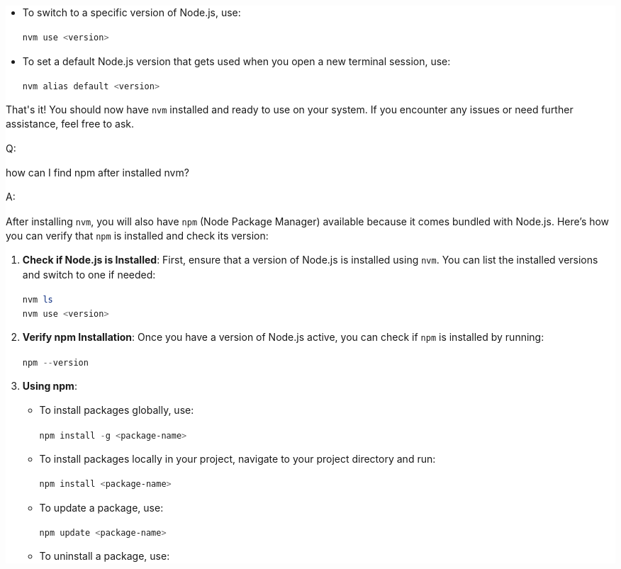    - To switch to a specific version of Node.js, use:

     ```powershell
     nvm use <version>
     ```

   - To set a default Node.js version that gets used when you open a new terminal session, use:

     ```powershell
     nvm alias default <version>
     ```

That's it! You should now have `nvm` installed and ready to use on your system. If you encounter any issues or need further assistance, feel free to ask.
</td></tr>
<tr><td>Q:</td><td>

how can I find npm after installed nvm?
</td></tr><tr><td>A:</td><td>


After installing `nvm`, you will also have `npm` (Node Package Manager) available because it comes bundled with Node.js. Here’s how you can verify that `npm` is installed and check its version:

1. **Check if Node.js is Installed**:
   First, ensure that a version of Node.js is installed using `nvm`. You can list the installed versions and switch to one if needed:

   ```powershell
   nvm ls
   nvm use <version>
   ```

2. **Verify npm Installation**:
   Once you have a version of Node.js active, you can check if `npm` is installed by running:

   ```powershell
   npm --version
   ```

3. **Using npm**:
   - To install packages globally, use:

     ```powershell
     npm install -g <package-name>
     ```

   - To install packages locally in your project, navigate to your project directory and run:

     ```powershell
     npm install <package-name>
     ```

   - To update a package, use:

     ```powershell
     npm update <package-name>
     ```

   - To uninstall a package, use:
